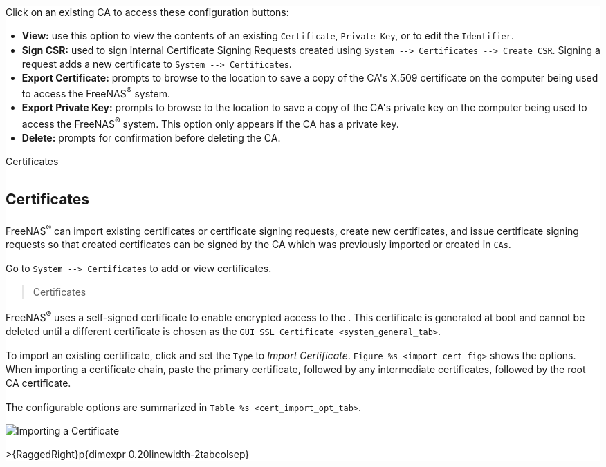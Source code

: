 Click on an existing CA to access these configuration buttons:

-   **View:** use this option to view the contents of an existing
    `Certificate`, `Private Key`, or to edit the `Identifier`.
-   **Sign CSR:** used to sign internal Certificate Signing Requests
    created using `System --> Certificates --> Create CSR`. Signing a
    request adds a new certificate to `System --> Certificates`.
-   **Export Certificate:** prompts to browse to the location to save a
    copy of the CA's X.509 certificate on the computer being used to
    access the FreeNAS<sup>®</sup> system.
-   **Export Private Key:** prompts to browse to the location to save a
    copy of the CA's private key on the computer being used to access
    the FreeNAS<sup>®</sup> system. This option only appears if the CA
    has a private key.
-   **Delete:** prompts for confirmation before deleting the CA.

<div class="index">

Certificates

</div>

Certificates
------------

FreeNAS<sup>®</sup> can import existing certificates or certificate
signing requests, create new certificates, and issue certificate signing
requests so that created certificates can be signed by the CA which was
previously imported or created in `CAs`.

Go to `System --> Certificates` to add or view certificates.

> Certificates

FreeNAS<sup>®</sup> uses a self-signed certificate to enable encrypted
access to the . This certificate is generated at boot and cannot be
deleted until a different certificate is chosen as the
`GUI SSL Certificate <system_general_tab>`.

To import an existing certificate, click and set the `Type` to *Import
Certificate*. `Figure %s <import_cert_fig>` shows the options. When
importing a certificate chain, paste the primary certificate, followed
by any intermediate certificates, followed by the root CA certificate.

The configurable options are summarized in
`Table %s <cert_import_opt_tab>`.

<div id="import_cert_fig">

![Importing a
Certificate](images/system-certificates-add-import-certificate.png)

</div>

<div class="tabularcolumns">

&gt;{RaggedRight}p{dimexpr 0.20linewidth-2tabcolsep}
